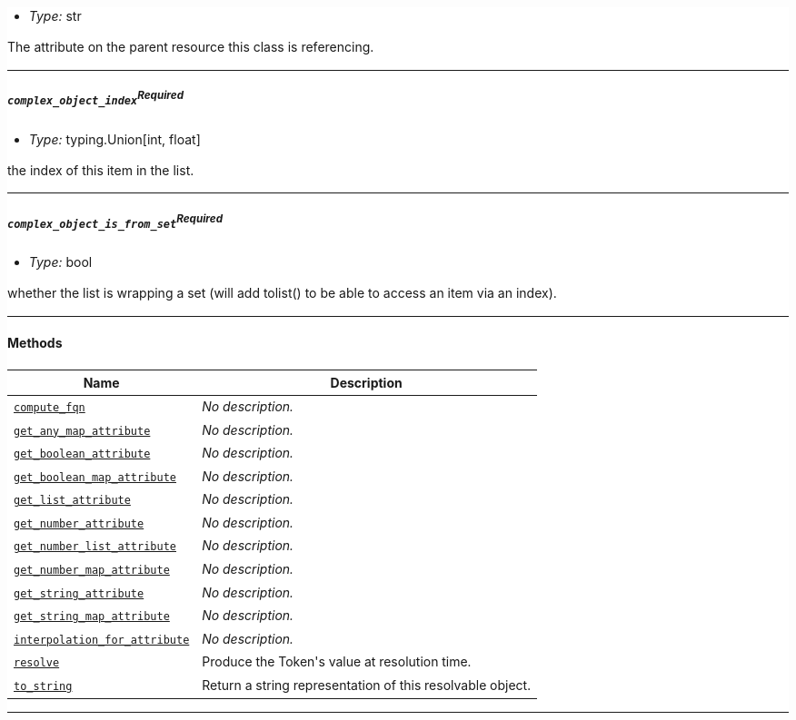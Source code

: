 - *Type:* str

The attribute on the parent resource this class is referencing.

---

##### `complex_object_index`<sup>Required</sup> <a name="complex_object_index" id="@cdktf/provider-datadog.dataDatadogLogsIndexes.DataDatadogLogsIndexesLogsIndexesExclusionFilterFilterOutputReference.Initializer.parameter.complexObjectIndex"></a>

- *Type:* typing.Union[int, float]

the index of this item in the list.

---

##### `complex_object_is_from_set`<sup>Required</sup> <a name="complex_object_is_from_set" id="@cdktf/provider-datadog.dataDatadogLogsIndexes.DataDatadogLogsIndexesLogsIndexesExclusionFilterFilterOutputReference.Initializer.parameter.complexObjectIsFromSet"></a>

- *Type:* bool

whether the list is wrapping a set (will add tolist() to be able to access an item via an index).

---

#### Methods <a name="Methods" id="Methods"></a>

| **Name** | **Description** |
| --- | --- |
| <code><a href="#@cdktf/provider-datadog.dataDatadogLogsIndexes.DataDatadogLogsIndexesLogsIndexesExclusionFilterFilterOutputReference.computeFqn">compute_fqn</a></code> | *No description.* |
| <code><a href="#@cdktf/provider-datadog.dataDatadogLogsIndexes.DataDatadogLogsIndexesLogsIndexesExclusionFilterFilterOutputReference.getAnyMapAttribute">get_any_map_attribute</a></code> | *No description.* |
| <code><a href="#@cdktf/provider-datadog.dataDatadogLogsIndexes.DataDatadogLogsIndexesLogsIndexesExclusionFilterFilterOutputReference.getBooleanAttribute">get_boolean_attribute</a></code> | *No description.* |
| <code><a href="#@cdktf/provider-datadog.dataDatadogLogsIndexes.DataDatadogLogsIndexesLogsIndexesExclusionFilterFilterOutputReference.getBooleanMapAttribute">get_boolean_map_attribute</a></code> | *No description.* |
| <code><a href="#@cdktf/provider-datadog.dataDatadogLogsIndexes.DataDatadogLogsIndexesLogsIndexesExclusionFilterFilterOutputReference.getListAttribute">get_list_attribute</a></code> | *No description.* |
| <code><a href="#@cdktf/provider-datadog.dataDatadogLogsIndexes.DataDatadogLogsIndexesLogsIndexesExclusionFilterFilterOutputReference.getNumberAttribute">get_number_attribute</a></code> | *No description.* |
| <code><a href="#@cdktf/provider-datadog.dataDatadogLogsIndexes.DataDatadogLogsIndexesLogsIndexesExclusionFilterFilterOutputReference.getNumberListAttribute">get_number_list_attribute</a></code> | *No description.* |
| <code><a href="#@cdktf/provider-datadog.dataDatadogLogsIndexes.DataDatadogLogsIndexesLogsIndexesExclusionFilterFilterOutputReference.getNumberMapAttribute">get_number_map_attribute</a></code> | *No description.* |
| <code><a href="#@cdktf/provider-datadog.dataDatadogLogsIndexes.DataDatadogLogsIndexesLogsIndexesExclusionFilterFilterOutputReference.getStringAttribute">get_string_attribute</a></code> | *No description.* |
| <code><a href="#@cdktf/provider-datadog.dataDatadogLogsIndexes.DataDatadogLogsIndexesLogsIndexesExclusionFilterFilterOutputReference.getStringMapAttribute">get_string_map_attribute</a></code> | *No description.* |
| <code><a href="#@cdktf/provider-datadog.dataDatadogLogsIndexes.DataDatadogLogsIndexesLogsIndexesExclusionFilterFilterOutputReference.interpolationForAttribute">interpolation_for_attribute</a></code> | *No description.* |
| <code><a href="#@cdktf/provider-datadog.dataDatadogLogsIndexes.DataDatadogLogsIndexesLogsIndexesExclusionFilterFilterOutputReference.resolve">resolve</a></code> | Produce the Token's value at resolution time. |
| <code><a href="#@cdktf/provider-datadog.dataDatadogLogsIndexes.DataDatadogLogsIndexesLogsIndexesExclusionFilterFilterOutputReference.toString">to_string</a></code> | Return a string representation of this resolvable object. |

---